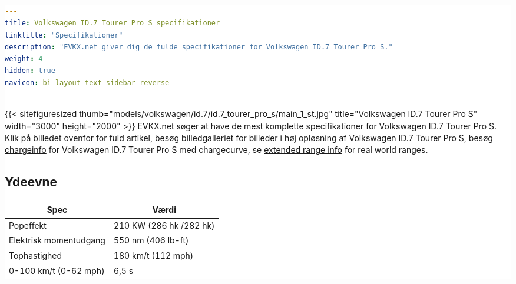 ```yaml
---
title: Volkswagen ID.7 Tourer Pro S specifikationer
linktitle: "Specifikationer"
description: "EVKX.net giver dig de fulde specifikationer for Volkswagen ID.7 Tourer Pro S."
weight: 4
hidden: true
navicon: bi-layout-text-sidebar-reverse
---
```



{{< sitefiguresized thumb="models/volkswagen/id.7/id.7_tourer_pro_s/main_1_st.jpg" title="Volkswagen ID.7 Tourer Pro S" width="3000" height="2000" >}}
EVKX.net søger at have de mest komplette specifikationer for Volkswagen ID.7 Tourer Pro S. Klik på billedet ovenfor for [fuld artikel](../), besøg [billedgalleriet](../gallery/) for billeder i høj opløsning af Volkswagen ID.7 Tourer Pro S, besøg [chargeinfo](../chargecurve/) for Volkswagen ID.7 Tourer Pro S med chargecurve, se [extended range info](../rangeandconsumption/) for real world ranges.


## Ydeevne

<table class="table table-striped border">
	<thead>
			<tr>
			<th>
				Spec
			</th>
			<th>
				Værdi
			</th>
			</tr>
	</thead>
	<tbody>
		<tr>
			<td>
				Popeffekt
			</td>
			<td>
				210 KW (286 hk /282 hk)
			</td>
		</tr>
		<tr>
			<td>
				Elektrisk momentudgang
			</td>
			<td>
				550 nm (406 lb-ft)
			</td>
		</tr>
		<tr>
			<td>
				Tophastighed
			</td>
			<td>
				180 km/t (112 mph)
			</td>
		</tr>
		<tr>
			<td>
				0-100 km/t (0-62 mph)
			</td>
			<td>
				6,5 s
			</td>